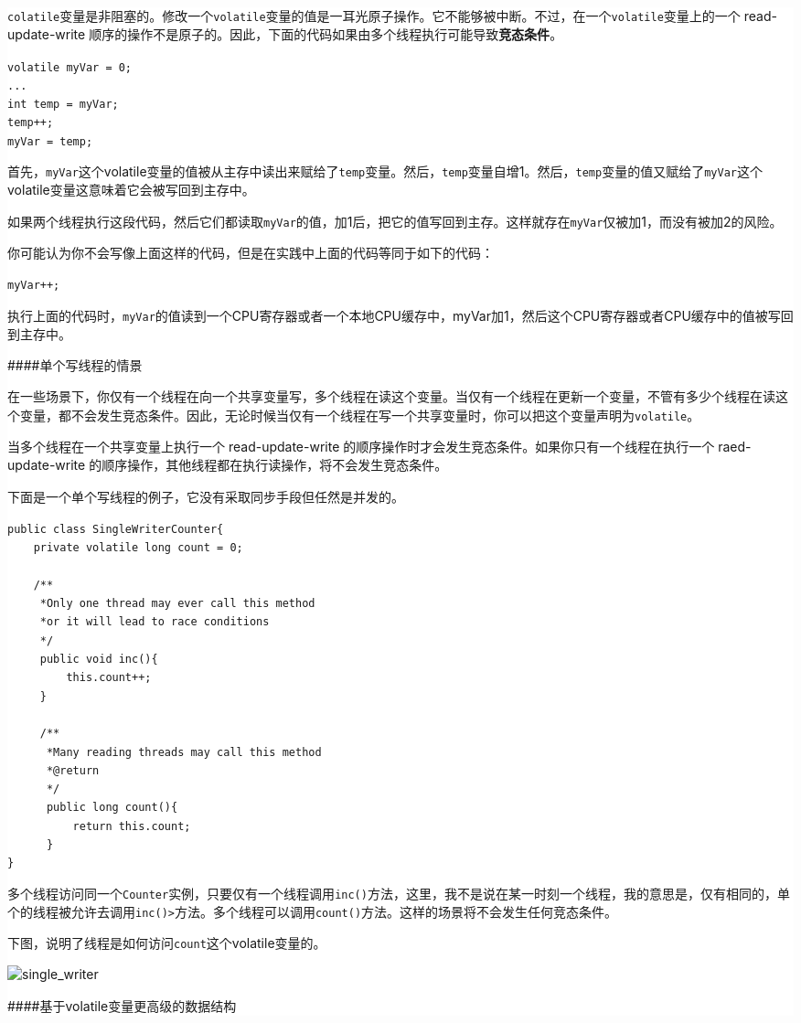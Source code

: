 <code>colatile</code>变量是非阻塞的。修改一个<code>volatile</code>变量的值是一耳光原子操作。它不能够被中断。不过，在一个<code>volatile</code>变量上的一个 read-update-write 顺序的操作不是原子的。因此，下面的代码如果由多个线程执行可能导致**竞态条件**。

    volatile myVar = 0;
    ...
    int temp = myVar;
    temp++;
    myVar = temp;

首先，<code>myVar</code>这个volatile变量的值被从主存中读出来赋给了<code>temp</code>变量。然后，<code>temp</code>变量自增1。然后，<code>temp</code>变量的值又赋给了<code>myVar</code>这个volatile变量这意味着它会被写回到主存中。

如果两个线程执行这段代码，然后它们都读取<code>myVar</code>的值，加1后，把它的值写回到主存。这样就存在<code>myVar</code>仅被加1，而没有被加2的风险。

你可能认为你不会写像上面这样的代码，但是在实践中上面的代码等同于如下的代码：

    myVar++;

执行上面的代码时，<code>myVar</code>的值读到一个CPU寄存器或者一个本地CPU缓存中，myVar加1，然后这个CPU寄存器或者CPU缓存中的值被写回到主存中。

####单个写线程的情景

在一些场景下，你仅有一个线程在向一个共享变量写，多个线程在读这个变量。当仅有一个线程在更新一个变量，不管有多少个线程在读这个变量，都不会发生竞态条件。因此，无论时候当仅有一个线程在写一个共享变量时，你可以把这个变量声明为<code>volatile</code>。

当多个线程在一个共享变量上执行一个 read-update-write 的顺序操作时才会发生竞态条件。如果你只有一个线程在执行一个 raed-update-write 的顺序操作，其他线程都在执行读操作，将不会发生竞态条件。

下面是一个单个写线程的例子，它没有采取同步手段但任然是并发的。

    public class SingleWriterCounter{
	    private volatile long count = 0;

		/**
		 *Only one thread may ever call this method
		 *or it will lead to race conditions
		 */
		 public void inc(){
			 this.count++;
		 }

		 /**
		  *Many reading threads may call this method
		  *@return
		  */
		  public long count(){
			  return this.count;
		  }
    }
   
   多个线程访问同一个<code>Counter</code>实例，只要仅有一个线程调用<code>inc()</code>方法，这里，我不是说在某一时刻一个线程，我的意思是，仅有相同的，单个的线程被允许去调用<code>inc()></code>方法。多个线程可以调用<code>count()</code>方法。这样的场景将不会发生任何竞态条件。

下图，说明了线程是如何访问<code>count</code>这个volatile变量的。

![single_writer](http://tutorials.jenkov.com/images/java-concurrency/non-blocking-algorithms-3.png)

####基于volatile变量更高级的数据结构

